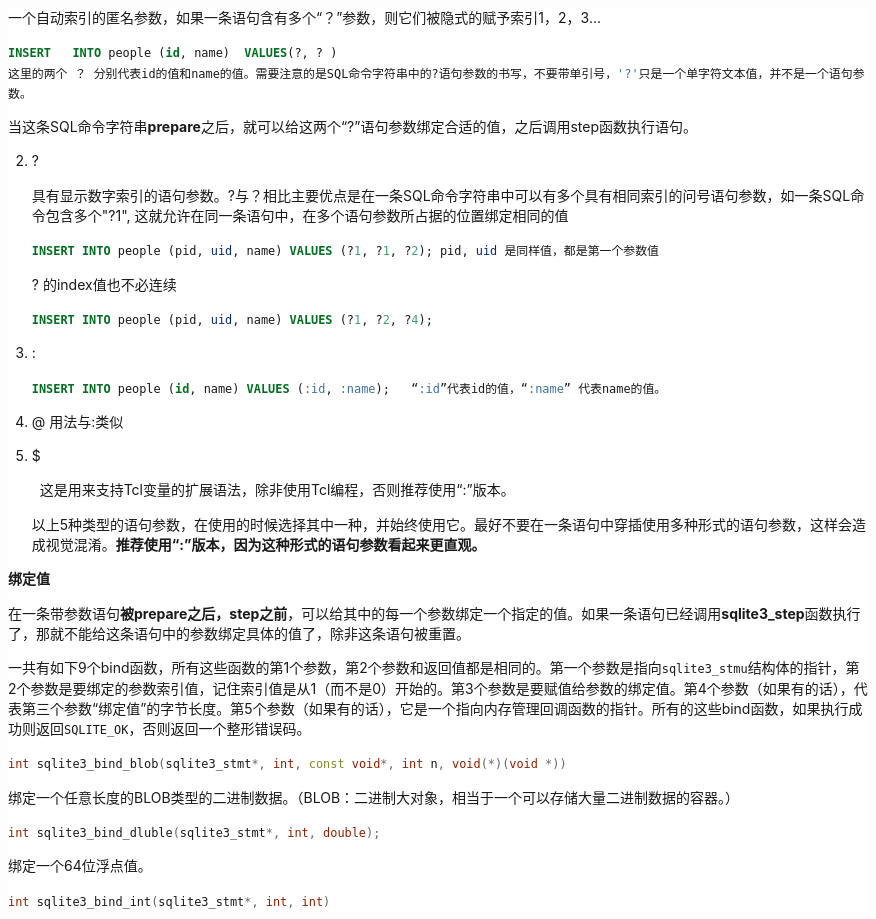    一个自动索引的匿名参数，如果一条语句含有多个“？”参数，则它们被隐式的赋予索引1，2，3...

   ```sql
   INSERT	INTO people (id, name)  VALUES(?, ?	)
   这里的两个 ？ 分别代表id的值和name的值。需要注意的是SQL命令字符串中的?语句参数的书写，不要带单引号，'?'只是一个单字符文本值，并不是一个语句参数。
   ```

   当这条SQL命令字符串**prepare**之后，就可以给这两个“?”语句参数绑定合适的值，之后调用step函数执行语句。

2. ?<index>

   具有显示数字索引的语句参数。?<index>与？相比主要优点是在一条SQL命令字符串中可以有多个具有相同索引的问号语句参数，如一条SQL命令包含多个"?1", 这就允许在同一条语句中，在多个语句参数所占据的位置绑定相同的值

   ```sql
   INSERT INTO people (pid, uid, name) VALUES (?1, ?1, ?2);	pid, uid 是同样值，都是第一个参数值
   ```

   ?<index> 的index值也不必连续

   ```sql
   INSERT INTO people (pid, uid, name) VALUES (?1, ?2, ?4);
   ```

3. :<name>

   ```sql
   INSERT INTO people (id, name) VALUES (:id, :name);   “:id”代表id的值，“:name” 代表name的值。
   ```

4. @<name> 用法与:<name>类似

5. $<name>

     这是用来支持Tcl变量的扩展语法，除非使用Tcl编程，否则推荐使用“:<name>”版本。

   ​	以上5种类型的语句参数，在使用的时候选择其中一种，并始终使用它。最好不要在一条语句中穿插使用多种形式的语句参数，这样会造成视觉混淆。**推荐使用“:<name>”版本，因为这种形式的语句参数看起来更直观。**

**绑定值**

​	在一条带参数语句**被prepare之后，step之前**，可以给其中的每一个参数绑定一个指定的值。如果一条语句已经调用**sqlite3_step**函数执行了，那就不能给这条语句中的参数绑定具体的值了，除非这条语句被重置。

​	一共有如下9个bind函数，所有这些函数的第1个参数，第2个参数和返回值都是相同的。第一个参数是指向`sqlite3_stmu`结构体的指针，第2个参数是要绑定的参数索引值，记住索引值是从1（而不是0）开始的。第3个参数是要赋值给参数的绑定值。第4个参数（如果有的话），代表第三个参数“绑定值”的字节长度。第5个参数（如果有的话），它是一个指向内存管理回调函数的指针。所有的这些bind函数，如果执行成功则返回`SQLITE_OK`，否则返回一个整形错误码。

```c++
int sqlite3_bind_blob(sqlite3_stmt*, int, const void*, int n, void(*)(void *))
```

绑定一个任意长度的BLOB类型的二进制数据。（BLOB：二进制大对象，相当于一个可以存储大量二进制数据的容器。）

```c++
int sqlite3_bind_dluble(sqlite3_stmt*, int, double);
```

绑定一个64位浮点值。

```c++
int sqlite3_bind_int(sqlite3_stmt*, int, int)
```

